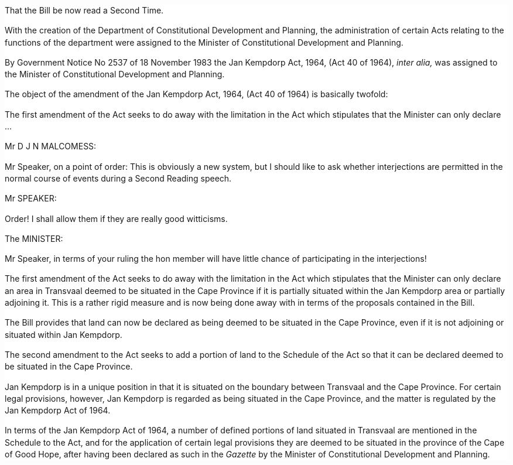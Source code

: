 <block name="quote">That the Bill be now read a Second Time.</block>

<p>With the creation of the Department of Constitutional Development and Planning, the administration of certain Acts relating to the functions of the department were assigned to the Minister of Constitutional Development and Planning.</p>

<p>By Government Notice No 2537 of 18 November 1983 the Jan Kempdorp Act, 1964, (Act 40 of 1964), <i>inter alia,</i> was assigned to the Minister of Constitutional Development and Planning.</p>

<p>The object of the amendment of the Jan Kempdorp Act, 1964, (Act 40 of 1964) is basically twofold:</p>

<p>The first amendment of the Act seeks to do away with the limitation in the Act which stipulates that the Minister can only declare &#x2026;</p>

</speech>

<speech by="#malcomess">

<from>Mr <person refersTo="hansard_za">D J N MALCOMESS</person>:</from>

<p>Mr Speaker, on a point of order: This is obviously a new system, but I should like to ask whether interjections are permitted in the normal course of events during a Second Reading speech.</p>

</speech>

<speech by="#speaker">

<from>Mr <person refersTo="hansard_za">SPEAKER</person>:</from>

<p>Order! I shall allow them if they are really good witticisms.</p>

</speech>

<speech by="#minister">

<from>The <person refersTo="hansard_za">MINISTER</person>:</from>

<p>Mr Speaker, in terms of your ruling the hon member will have little chance of participating in the interjections!</p>

<p>The first amendment of the Act seeks to do away with the limitation in the Act which stipulates that the Minister can only declare an area in Transvaal deemed to be situated in the Cape Province if it is partially situated within the Jan Kempdorp area or partially adjoining it. This is a rather rigid measure and is now being done away with in terms of the proposals contained in the Bill.</p>

<p>The Bill provides that land can now be declared as being deemed to be situated in the Cape Province, even if it is not adjoining or situated within Jan Kempdorp.</p>

<p>The second amendment to the Act seeks to add a portion of land to the Schedule of the Act so that it can be declared deemed to be situated in the Cape Province.</p>

<p>Jan Kempdorp is in a unique position in that it is situated on the boundary between Transvaal and the Cape Province. For certain legal provisions, however, Jan Kempdorp is regarded as being situated in the Cape Province, and the matter is regulated by the Jan Kempdorp Act of 1964.</p>

<p>In terms of the Jan Kempdorp Act of 1964, a number of defined portions of land situated in Transvaal are mentioned in the Schedule to the Act, and for the application of certain legal provisions they are deemed to be situated in the province of the Cape of Good Hope, after having been declared as such in the <i>Gazette</i> by the Minister of Constitutional Development and Planning.</p>
